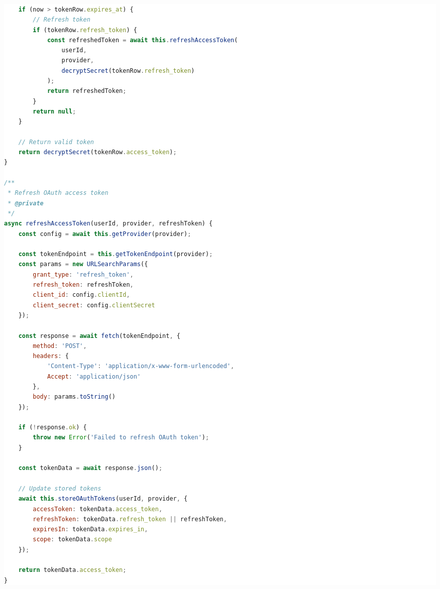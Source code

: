 ```javascript
	if (now > tokenRow.expires_at) {
		// Refresh token
		if (tokenRow.refresh_token) {
			const refreshedToken = await this.refreshAccessToken(
				userId,
				provider,
				decryptSecret(tokenRow.refresh_token)
			);
			return refreshedToken;
		}
		return null;
	}

	// Return valid token
	return decryptSecret(tokenRow.access_token);
}

/**
 * Refresh OAuth access token
 * @private
 */
async refreshAccessToken(userId, provider, refreshToken) {
	const config = await this.getProvider(provider);
	
	const tokenEndpoint = this.getTokenEndpoint(provider);
	const params = new URLSearchParams({
		grant_type: 'refresh_token',
		refresh_token: refreshToken,
		client_id: config.clientId,
		client_secret: config.clientSecret
	});

	const response = await fetch(tokenEndpoint, {
		method: 'POST',
		headers: {
			'Content-Type': 'application/x-www-form-urlencoded',
			Accept: 'application/json'
		},
		body: params.toString()
	});

	if (!response.ok) {
		throw new Error('Failed to refresh OAuth token');
	}

	const tokenData = await response.json();

	// Update stored tokens
	await this.storeOAuthTokens(userId, provider, {
		accessToken: tokenData.access_token,
		refreshToken: tokenData.refresh_token || refreshToken,
		expiresIn: tokenData.expires_in,
		scope: tokenData.scope
	});

	return tokenData.access_token;
}
```
